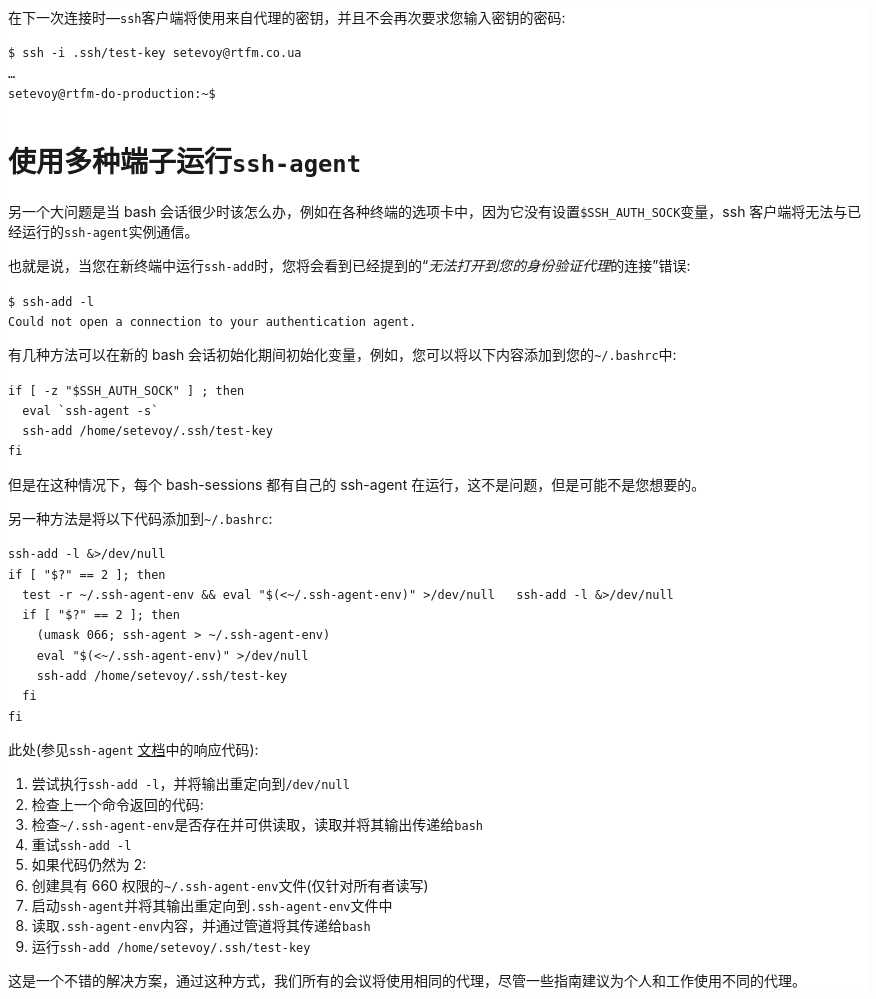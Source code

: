 在下一次连接时—`ssh`客户端将使用来自代理的密钥，并且不会再次要求您输入密钥的密码:

```
$ ssh -i .ssh/test-key setevoy@rtfm.co.ua
…
setevoy@rtfm-do-production:~$
```

# 使用多种端子运行`ssh-agent`

另一个大问题是当 bash 会话很少时该怎么办，例如在各种终端的选项卡中，因为它没有设置`$SSH_AUTH_SOCK`变量，ssh 客户端将无法与已经运行的`ssh-agent`实例通信。

也就是说，当您在新终端中运行`ssh-add`时，您将会看到已经提到的“*无法打开到您的身份验证代理*的连接”错误:

```
$ ssh-add -l
Could not open a connection to your authentication agent.
```

有几种方法可以在新的 bash 会话初始化期间初始化变量，例如，您可以将以下内容添加到您的`~/.bashrc`中:

```
if [ -z "$SSH_AUTH_SOCK" ] ; then 
  eval `ssh-agent -s` 
  ssh-add /home/setevoy/.ssh/test-key 
fi
```

但是在这种情况下，每个 bash-sessions 都有自己的 ssh-agent 在运行，这不是问题，但是可能不是您想要的。

另一种方法是将以下代码添加到`~/.bashrc`:

```
ssh-add -l &>/dev/null 
if [ "$?" == 2 ]; then
  test -r ~/.ssh-agent-env && eval "$(<~/.ssh-agent-env)" >/dev/null   ssh-add -l &>/dev/null
  if [ "$?" == 2 ]; then
    (umask 066; ssh-agent > ~/.ssh-agent-env)
    eval "$(<~/.ssh-agent-env)" >/dev/null
    ssh-add /home/setevoy/.ssh/test-key 
  fi
fi
```

此处(参见`ssh-agent` [文档](https://linux.die.net/man/1/ssh-add)中的响应代码):

1.  尝试执行`ssh-add -l`，并将输出重定向到`/dev/null`
2.  检查上一个命令返回的代码:
3.  检查`~/.ssh-agent-env`是否存在并可供读取，读取并将其输出传递给`bash`
4.  重试`ssh-add -l`
5.  如果代码仍然为 2:
6.  创建具有 660 权限的`~/.ssh-agent-env`文件(仅针对所有者读写)
7.  启动`ssh-agent`并将其输出重定向到`.ssh-agent-env`文件中
8.  读取`.ssh-agent-env`内容，并通过管道将其传递给`bash`
9.  运行`ssh-add /home/setevoy/.ssh/test-key`

这是一个不错的解决方案，通过这种方式，我们所有的会议将使用相同的代理，尽管一些指南建议为个人和工作使用不同的代理。
